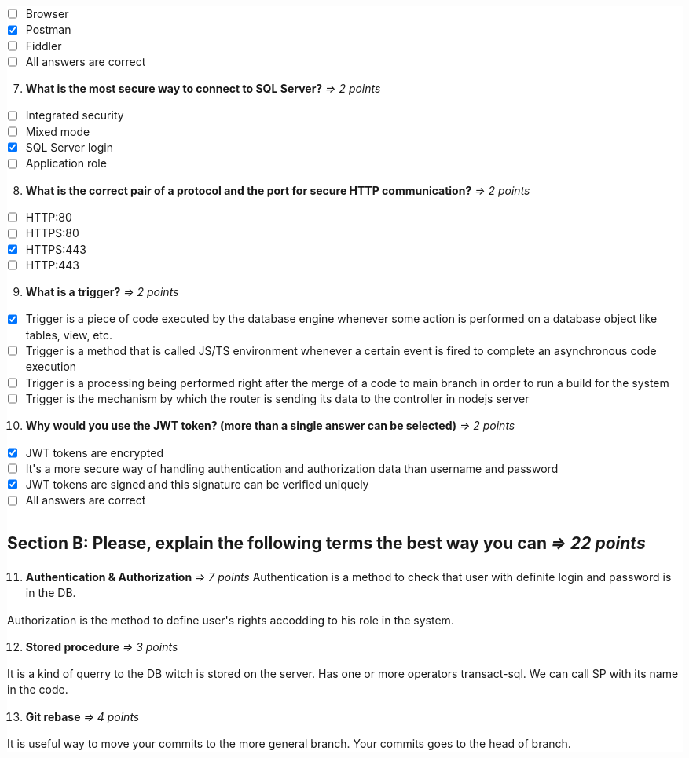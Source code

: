 - [ ] Browser
- [x] Postman
- [ ] Fiddler
- [ ] All answers are correct

7. **What is the most secure way to connect to SQL Server?** _=> 2 points_

- [ ] Integrated security
- [ ] Mixed mode
- [x] SQL Server login
- [ ] Application role

8. **What is the correct pair of a protocol and the port for secure HTTP communication?** _=> 2 points_

- [ ] HTTP:80
- [ ] HTTPS:80
- [x] HTTPS:443
- [ ] HTTP:443

9. **What is a trigger?** _=> 2 points_

- [x] Trigger is a piece of code executed by the database engine whenever some action is performed on a database object like tables, view, etc.
- [ ] Trigger is a method that is called JS/TS environment whenever a certain event is fired to complete an asynchronous code execution
- [ ] Trigger is a processing being performed right after the merge of a code to main branch in order to run a build for the system
- [ ] Trigger is the mechanism by which the router is sending its data to the controller in nodejs server

10. **Why would you use the JWT token? (more than a single answer can be selected)** _=> 2 points_

- [x] JWT tokens are encrypted
- [ ] It's a more secure way of handling authentication and authorization data than username and password
- [x] JWT tokens are signed and this signature can be verified uniquely
- [ ] All answers are correct

## Section B: Please, explain the following terms the best way you can _=> 22 points_

11. **Authentication & Authorization** _=> 7 points_
    Authentication is a method to check that user with definite login and password is in the DB.

Authorization is the method to define user's rights accodding to his role in the system.

12. **Stored procedure** _=> 3 points_

It is a kind of querry to the DB witch is stored on the server. Has one or more operators transact-sql. We can call SP with its name in the code.

13. **Git rebase** _=> 4 points_

It is useful way to move your commits to the more general branch. Your commits goes to the head of branch.
